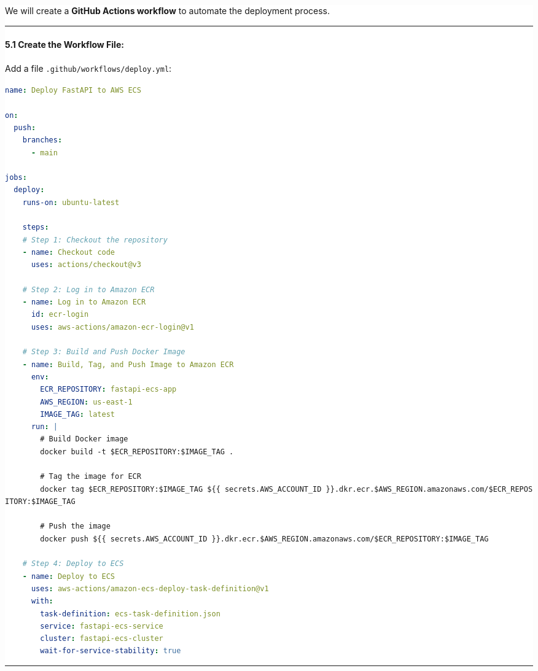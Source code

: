 We will create a **GitHub Actions workflow** to automate the deployment process.

---

#### 5.1 Create the Workflow File:
Add a file `.github/workflows/deploy.yml`:

```yaml
name: Deploy FastAPI to AWS ECS

on:
  push:
    branches:
      - main

jobs:
  deploy:
    runs-on: ubuntu-latest

    steps:
    # Step 1: Checkout the repository
    - name: Checkout code
      uses: actions/checkout@v3

    # Step 2: Log in to Amazon ECR
    - name: Log in to Amazon ECR
      id: ecr-login
      uses: aws-actions/amazon-ecr-login@v1

    # Step 3: Build and Push Docker Image
    - name: Build, Tag, and Push Image to Amazon ECR
      env:
        ECR_REPOSITORY: fastapi-ecs-app
        AWS_REGION: us-east-1
        IMAGE_TAG: latest
      run: |
        # Build Docker image
        docker build -t $ECR_REPOSITORY:$IMAGE_TAG .
        
        # Tag the image for ECR
        docker tag $ECR_REPOSITORY:$IMAGE_TAG ${{ secrets.AWS_ACCOUNT_ID }}.dkr.ecr.$AWS_REGION.amazonaws.com/$ECR_REPOSITORY:$IMAGE_TAG

        # Push the image
        docker push ${{ secrets.AWS_ACCOUNT_ID }}.dkr.ecr.$AWS_REGION.amazonaws.com/$ECR_REPOSITORY:$IMAGE_TAG

    # Step 4: Deploy to ECS
    - name: Deploy to ECS
      uses: aws-actions/amazon-ecs-deploy-task-definition@v1
      with:
        task-definition: ecs-task-definition.json
        service: fastapi-ecs-service
        cluster: fastapi-ecs-cluster
        wait-for-service-stability: true
```

---